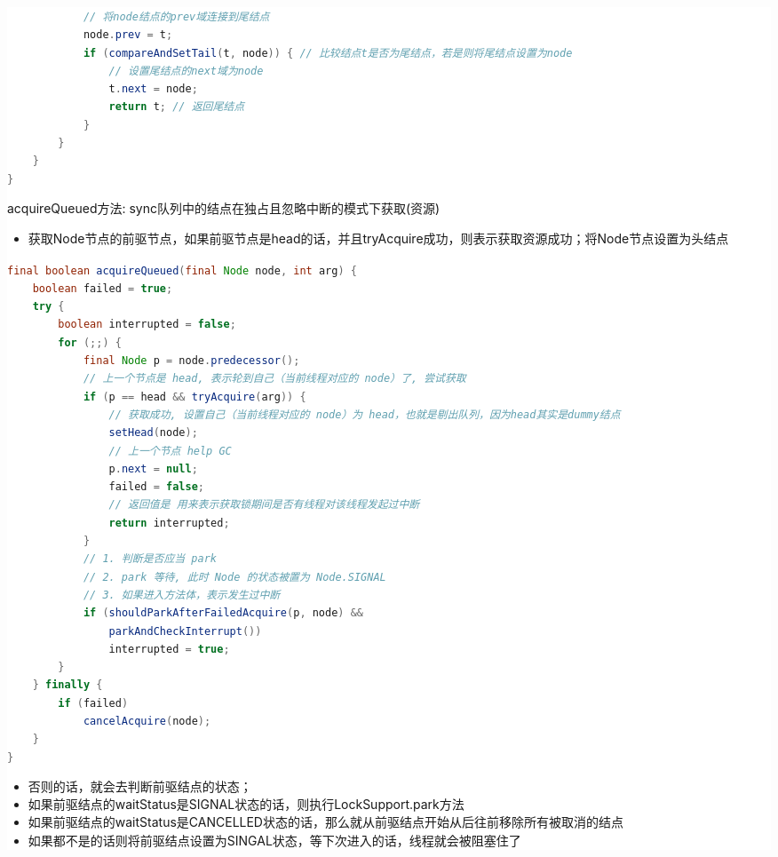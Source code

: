 ```java
            // 将node结点的prev域连接到尾结点
            node.prev = t; 
            if (compareAndSetTail(t, node)) { // 比较结点t是否为尾结点，若是则将尾结点设置为node
                // 设置尾结点的next域为node
                t.next = node; 
                return t; // 返回尾结点
            }
        }
    }
}

```

acquireQueued方法: sync队列中的结点在独占且忽略中断的模式下获取(资源)

- 获取Node节点的前驱节点，如果前驱节点是head的话，并且tryAcquire成功，则表示获取资源成功；将Node节点设置为头结点

```java
final boolean acquireQueued(final Node node, int arg) {
    boolean failed = true;
    try {
        boolean interrupted = false;
        for (;;) {
            final Node p = node.predecessor();
            // 上一个节点是 head, 表示轮到自己（当前线程对应的 node）了, 尝试获取
            if (p == head && tryAcquire(arg)) {
                // 获取成功, 设置自己（当前线程对应的 node）为 head，也就是剔出队列，因为head其实是dummy结点
                setHead(node);
                // 上一个节点 help GC
                p.next = null; 
                failed = false;
                // 返回值是 用来表示获取锁期间是否有线程对该线程发起过中断
                return interrupted;
            }
            // 1. 判断是否应当 park
            // 2. park 等待, 此时 Node 的状态被置为 Node.SIGNAL
            // 3. 如果进入方法体，表示发生过中断
            if (shouldParkAfterFailedAcquire(p, node) &&
                parkAndCheckInterrupt())
                interrupted = true;
        }
    } finally {
        if (failed)
            cancelAcquire(node);
    }
}
```

- 否则的话，就会去判断前驱结点的状态；
- 如果前驱结点的waitStatus是SIGNAL状态的话，则执行LockSupport.park方法
- 如果前驱结点的waitStatus是CANCELLED状态的话，那么就从前驱结点开始从后往前移除所有被取消的结点
- 如果都不是的话则将前驱结点设置为SINGAL状态，等下次进入的话，线程就会被阻塞住了
